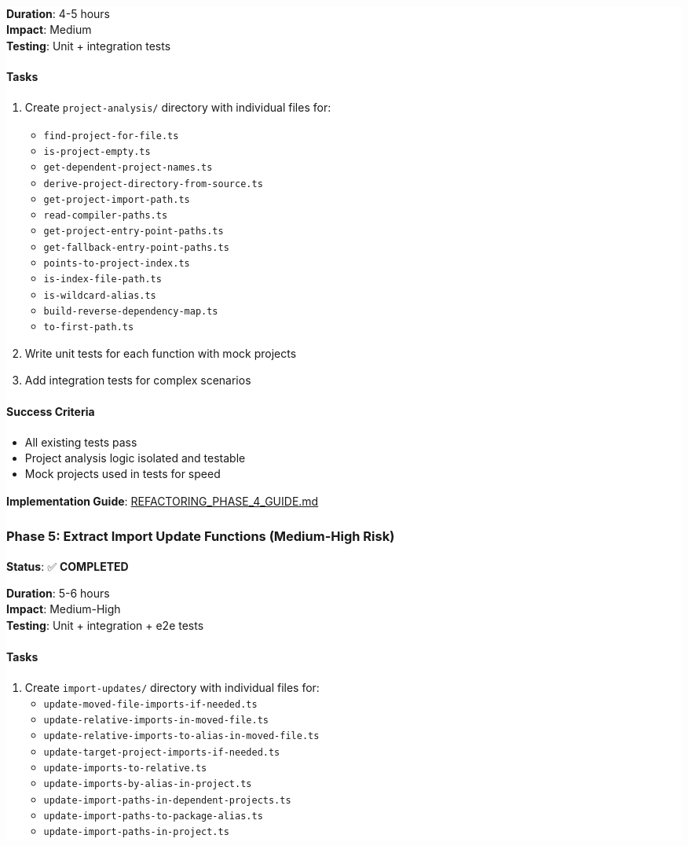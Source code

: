 **Duration**: 4-5 hours  
**Impact**: Medium  
**Testing**: Unit + integration tests

#### Tasks

1. Create `project-analysis/` directory with individual files for:
   - `find-project-for-file.ts`
   - `is-project-empty.ts`
   - `get-dependent-project-names.ts`
   - `derive-project-directory-from-source.ts`
   - `get-project-import-path.ts`
   - `read-compiler-paths.ts`
   - `get-project-entry-point-paths.ts`
   - `get-fallback-entry-point-paths.ts`
   - `points-to-project-index.ts`
   - `is-index-file-path.ts`
   - `is-wildcard-alias.ts`
   - `build-reverse-dependency-map.ts`
   - `to-first-path.ts`

2. Write unit tests for each function with mock projects

3. Add integration tests for complex scenarios

#### Success Criteria

- All existing tests pass
- Project analysis logic isolated and testable
- Mock projects used in tests for speed

**Implementation Guide**: [REFACTORING_PHASE_4_GUIDE.md](./REFACTORING_PHASE_4_GUIDE.md)

### Phase 5: Extract Import Update Functions (Medium-High Risk)

**Status**: ✅ **COMPLETED**

**Duration**: 5-6 hours  
**Impact**: Medium-High  
**Testing**: Unit + integration + e2e tests

#### Tasks

1. Create `import-updates/` directory with individual files for:
   - `update-moved-file-imports-if-needed.ts`
   - `update-relative-imports-in-moved-file.ts`
   - `update-relative-imports-to-alias-in-moved-file.ts`
   - `update-target-project-imports-if-needed.ts`
   - `update-imports-to-relative.ts`
   - `update-imports-by-alias-in-project.ts`
   - `update-import-paths-in-dependent-projects.ts`
   - `update-import-paths-to-package-alias.ts`
   - `update-import-paths-in-project.ts`
